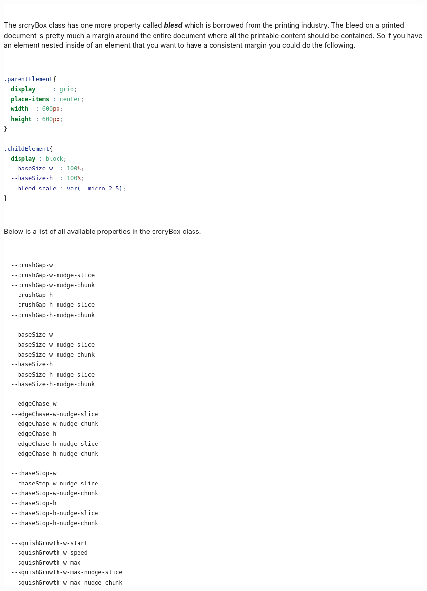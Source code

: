 <br />
<p>
  The srcryBox class has one more property called <b><i>bleed</i></b> which is borrowed from the printing industry.  The bleed on a printed document is pretty much a margin around the entire document where all the printable content should be contained.  So if you have an element nested inside of an element that you want to have a consistent margin you could do the following.
</p>
<br />

```css
.parentElement{
  display     : grid;
  place-items : center;
  width  : 600px;
  height : 600px;
}
  
.childElement{
  display : block;
  --baseSize-w  : 100%;
  --baseSize-h  : 100%;
  --bleed-scale : var(--micro-2-5);
}
```

<br />
<p>
  Below is a list of all available properties in the srcryBox class.
</p>
<br />

```
  --crushGap-w
  --crushGap-w-nudge-slice
  --crushGap-w-nudge-chunk
  --crushGap-h
  --crushGap-h-nudge-slice
  --crushGap-h-nudge-chunk
  
  --baseSize-w
  --baseSize-w-nudge-slice
  --baseSize-w-nudge-chunk
  --baseSize-h
  --baseSize-h-nudge-slice
  --baseSize-h-nudge-chunk
  
  --edgeChase-w
  --edgeChase-w-nudge-slice
  --edgeChase-w-nudge-chunk
  --edgeChase-h
  --edgeChase-h-nudge-slice
  --edgeChase-h-nudge-chunk
  
  --chaseStop-w
  --chaseStop-w-nudge-slice
  --chaseStop-w-nudge-chunk
  --chaseStop-h
  --chaseStop-h-nudge-slice
  --chaseStop-h-nudge-chunk
  
  --squishGrowth-w-start
  --squishGrowth-w-speed
  --squishGrowth-w-max
  --squishGrowth-w-max-nudge-slice
  --squishGrowth-w-max-nudge-chunk
```